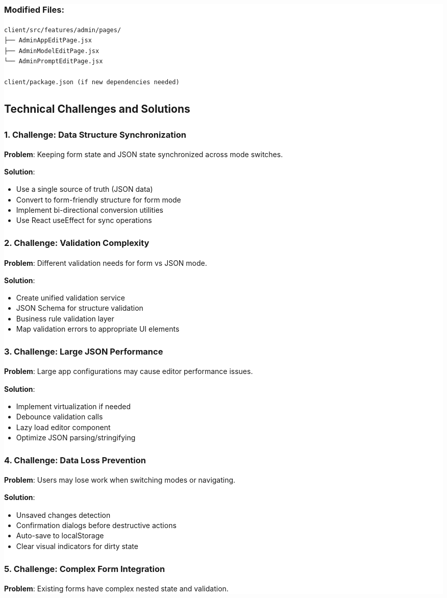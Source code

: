 ### Modified Files:
```
client/src/features/admin/pages/
├── AdminAppEditPage.jsx
├── AdminModelEditPage.jsx
└── AdminPromptEditPage.jsx

client/package.json (if new dependencies needed)
```

## Technical Challenges and Solutions  

### 1. Challenge: Data Structure Synchronization
**Problem**: Keeping form state and JSON state synchronized across mode switches.

**Solution**:
- Use a single source of truth (JSON data)
- Convert to form-friendly structure for form mode
- Implement bi-directional conversion utilities
- Use React useEffect for sync operations

### 2. Challenge: Validation Complexity
**Problem**: Different validation needs for form vs JSON mode.

**Solution**:
- Create unified validation service
- JSON Schema for structure validation
- Business rule validation layer
- Map validation errors to appropriate UI elements

### 3. Challenge: Large JSON Performance
**Problem**: Large app configurations may cause editor performance issues.

**Solution**:
- Implement virtualization if needed
- Debounce validation calls
- Lazy load editor component
- Optimize JSON parsing/stringifying

### 4. Challenge: Data Loss Prevention
**Problem**: Users may lose work when switching modes or navigating.

**Solution**:
- Unsaved changes detection
- Confirmation dialogs before destructive actions
- Auto-save to localStorage
- Clear visual indicators for dirty state

### 5. Challenge: Complex Form Integration
**Problem**: Existing forms have complex nested state and validation.
